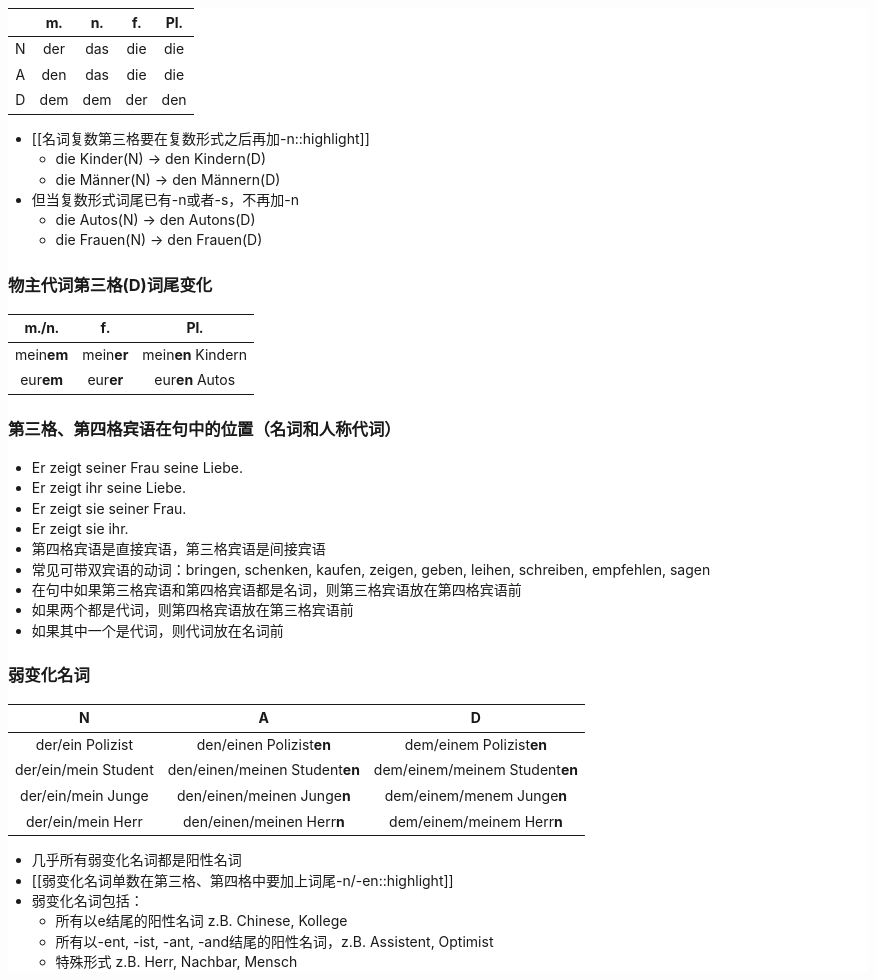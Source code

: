 | | m. | n. | f. | Pl. |
|:-----:|:-----:|:-----:|:-----:|:------:|
| N | der | das | die | die |
| A | den | das | die | die |
| D | dem | dem | der | den |


- [[名词复数第三格要在复数形式之后再加-n::highlight]]
  - die Kinder(N) -> den Kindern(D)
  - die Männer(N) -> den Männern(D)
- 但当复数形式词尾已有-n或者-s，不再加-n
  - die Autos(N) -> den Autons(D)
  - die Frauen(N) -> den Frauen(D)


### 物主代词第三格(D)词尾变化

| m./n. | f. | Pl. |
|:-----:|:-----:|:-----:|
| mein**em**| mein**er**| mein**en** Kindern|
|eur**em** | eur**er** | eur**en** Autos|

### 第三格、第四格宾语在句中的位置（名词和人称代词）
- Er zeigt seiner Frau seine Liebe.
- Er zeigt ihr seine Liebe.
- Er zeigt sie seiner Frau.
- Er zeigt sie ihr.
- 第四格宾语是直接宾语，第三格宾语是间接宾语
- 常见可带双宾语的动词：bringen, schenken, kaufen, zeigen, geben, leihen, schreiben, empfehlen, sagen
- 在句中如果第三格宾语和第四格宾语都是名词，则第三格宾语放在第四格宾语前
- 如果两个都是代词，则第四格宾语放在第三格宾语前
- 如果其中一个是代词，则代词放在名词前

### 弱变化名词

|N|A|D|
|:-----:|:-----:|:-----:|
|der/ein Polizist| den/einen Polizist**en**| dem/einem Polizist**en**|
|der/ein/mein Student| den/einen/meinen Student**en**| dem/einem/meinem Student**en**|
|der/ein/mein Junge| den/einen/meinen Junge**n**| dem/einem/menem Junge**n**|
|der/ein/mein Herr| den/einen/meinen Herr**n**| dem/einem/meinem Herr**n**|

- 几乎所有弱变化名词都是阳性名词
- [[弱变化名词单数在第三格、第四格中要加上词尾-n/-en::highlight]]
- 弱变化名词包括：
  - 所有以e结尾的阳性名词 z.B. Chinese, Kollege
  - 所有以-ent, -ist, -ant, -and结尾的阳性名词，z.B. Assistent, Optimist
  - 特殊形式 z.B. Herr, Nachbar, Mensch
